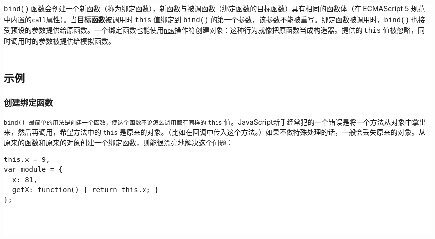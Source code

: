 <div><span style="font-family: courier new,andale mono,monospace; line-height: 1.5;">bind()</span>&#xA0;&#x51FD;&#x6570;&#x4F1A;&#x521B;&#x5EFA;&#x4E00;&#x4E2A;&#x65B0;&#x51FD;&#x6570;&#xFF08;&#x79F0;&#x4E3A;&#x7ED1;&#x5B9A;&#x51FD;&#x6570;&#xFF09;&#xFF0C;&#x65B0;&#x51FD;&#x6570;&#x4E0E;&#x88AB;&#x8C03;&#x51FD;&#x6570;&#xFF08;&#x7ED1;&#x5B9A;&#x51FD;&#x6570;&#x7684;&#x76EE;&#x6807;&#x51FD;&#x6570;&#xFF09;&#x5177;&#x6709;&#x76F8;&#x540C;&#x7684;&#x51FD;&#x6570;&#x4F53;&#xFF08;&#x5728; ECMAScript 5 &#x89C4;&#x8303;&#x4E2D;&#x5185;&#x7F6E;&#x7684;<a href="/zh-CN/docs/Web/JavaScript/Reference/Global_Objects/Function/call" title="call() &#x65B9;&#x6CD5;&#x5728;&#x4F7F;&#x7528;&#x4E00;&#x4E2A;&#x6307;&#x5B9A;&#x7684;this&#x503C;&#x548C;&#x82E5;&#x5E72;&#x4E2A;&#x6307;&#x5B9A;&#x7684;&#x53C2;&#x6570;&#x503C;&#x7684;&#x524D;&#x63D0;&#x4E0B;&#x8C03;&#x7528;&#x67D0;&#x4E2A;&#x51FD;&#x6570;&#x6216;&#x65B9;&#x6CD5;."><code>call</code></a>&#x5C5E;&#x6027;&#xFF09;&#x3002;&#x5F53;<strong>&#x76EE;&#x6807;&#x51FD;&#x6570;</strong>&#x88AB;&#x8C03;&#x7528;&#x65F6;&#xA0;<span style="font-family: courier new,andale mono,monospace;">this</span>&#xA0;&#x503C;&#x7ED1;&#x5B9A;&#x5230;&#xA0;<span style="font-family: courier new,andale mono,monospace;">bind()</span>&#xA0;&#x7684;&#x7B2C;&#x4E00;&#x4E2A;&#x53C2;&#x6570;&#xFF0C;&#x8BE5;&#x53C2;&#x6570;&#x4E0D;&#x80FD;&#x88AB;&#x91CD;&#x5199;&#x3002;&#x7ED1;&#x5B9A;&#x51FD;&#x6570;&#x88AB;&#x8C03;&#x7528;&#x65F6;&#xFF0C;<span style="font-family: courier new,andale mono,monospace;">bind()</span>&#xA0;&#x4E5F;&#x63A5;&#x53D7;&#x9884;&#x8BBE;&#x7684;&#x53C2;&#x6570;&#x63D0;&#x4F9B;&#x7ED9;&#x539F;&#x51FD;&#x6570;&#x3002;&#x4E00;&#x4E2A;&#x7ED1;&#x5B9A;&#x51FD;&#x6570;&#x4E5F;&#x80FD;&#x4F7F;&#x7528;<a href="/zh-CN/docs/Web/JavaScript/Reference/Operators/new" title="new&#x8FD0;&#x7B97;&#x7B26;&#x7684;&#x4F5C;&#x7528;&#x662F;&#x521B;&#x5EFA;&#x4E00;&#x4E2A;&#x5BF9;&#x8C61;&#x5B9E;&#x4F8B;&#x3002;&#x8FD9;&#x4E2A;&#x5BF9;&#x8C61;&#x53EF;&#x4EE5;&#x662F;&#x7528;&#x6237;&#x81EA;&#x5B9A;&#x4E49;&#x7684;&#xFF0C;&#x4E5F;&#x53EF;&#x4EE5;&#x662F;&#x4E00;&#x4E9B;&#x7CFB;&#x7EDF;&#x81EA;&#x5E26;&#x7684;&#x5E26;&#x6784;&#x9020;&#x51FD;&#x6570;&#x7684;&#x5BF9;&#x8C61;&#x3002;"><code>new</code></a>&#x64CD;&#x4F5C;&#x7B26;&#x521B;&#x5EFA;&#x5BF9;&#x8C61;&#xFF1A;&#x8FD9;&#x79CD;&#x884C;&#x4E3A;&#x5C31;&#x50CF;&#x628A;&#x539F;&#x51FD;&#x6570;&#x5F53;&#x6210;&#x6784;&#x9020;&#x5668;&#x3002;&#x63D0;&#x4F9B;&#x7684;&#xA0;<span style="font-family: courier new,andale mono,monospace;">this</span>&#xA0;&#x503C;&#x88AB;&#x5FFD;&#x7565;&#xFF0C;&#x540C;&#x65F6;&#x8C03;&#x7528;&#x65F6;&#x7684;&#x53C2;&#x6570;&#x88AB;&#x63D0;&#x4F9B;&#x7ED9;&#x6A21;&#x62DF;&#x51FD;&#x6570;&#x3002;</div>

<div>&#xA0;</div>

<h2 id="&#x793A;&#x4F8B;">&#x793A;&#x4F8B;</h2>

<h3 id="&#x521B;&#x5EFA;&#x7ED1;&#x5B9A;&#x51FD;&#x6570;">&#x521B;&#x5EFA;&#x7ED1;&#x5B9A;&#x51FD;&#x6570;</h3>

<p><code>bind() &#x6700;&#x7B80;&#x5355;&#x7684;&#x7528;&#x6CD5;&#x662F;&#x521B;&#x5EFA;&#x4E00;&#x4E2A;&#x51FD;&#x6570;&#xFF0C;&#x4F7F;&#x8FD9;&#x4E2A;&#x51FD;&#x6570;&#x4E0D;&#x8BBA;&#x600E;&#x4E48;&#x8C03;&#x7528;&#x90FD;&#x6709;&#x540C;&#x6837;&#x7684;</code>&#xA0;<code>this</code>&#xA0;&#x503C;&#x3002;JavaScript&#x65B0;&#x624B;&#x7ECF;&#x5E38;&#x72AF;&#x7684;&#x4E00;&#x4E2A;&#x9519;&#x8BEF;&#x662F;&#x5C06;&#x4E00;&#x4E2A;&#x65B9;&#x6CD5;&#x4ECE;&#x5BF9;&#x8C61;&#x4E2D;&#x62FF;&#x51FA;&#x6765;&#xFF0C;&#x7136;&#x540E;&#x518D;&#x8C03;&#x7528;&#xFF0C;&#x5E0C;&#x671B;&#x65B9;&#x6CD5;&#x4E2D;&#x7684;&#xA0;<code>this</code>&#xA0;&#x662F;&#x539F;&#x6765;&#x7684;&#x5BF9;&#x8C61;&#x3002;&#xFF08;&#x6BD4;&#x5982;&#x5728;&#x56DE;&#x8C03;&#x4E2D;&#x4F20;&#x5165;&#x8FD9;&#x4E2A;&#x65B9;&#x6CD5;&#x3002;&#xFF09;&#x5982;&#x679C;&#x4E0D;&#x505A;&#x7279;&#x6B8A;&#x5904;&#x7406;&#x7684;&#x8BDD;&#xFF0C;&#x4E00;&#x822C;&#x4F1A;&#x4E22;&#x5931;&#x539F;&#x6765;&#x7684;&#x5BF9;&#x8C61;&#x3002;&#x4ECE;&#x539F;&#x6765;&#x7684;&#x51FD;&#x6570;&#x548C;&#x539F;&#x6765;&#x7684;&#x5BF9;&#x8C61;&#x521B;&#x5EFA;&#x4E00;&#x4E2A;&#x7ED1;&#x5B9A;&#x51FD;&#x6570;&#xFF0C;&#x5219;&#x80FD;&#x5F88;&#x6F02;&#x4EAE;&#x5730;&#x89E3;&#x51B3;&#x8FD9;&#x4E2A;&#x95EE;&#x9898;&#xFF1A;</p>

<pre class="brush: js">this.x = 9; 
var module = {
&#xA0; x: 81,
&#xA0; getX: function() { return this.x; }
};
